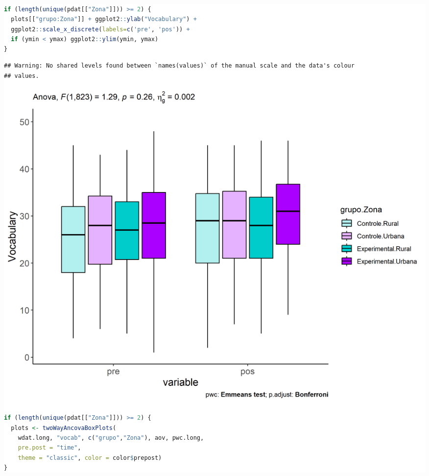 ``` r
if (length(unique(pdat[["Zona"]])) >= 2) {
  plots[["grupo:Zona"]] + ggplot2::ylab("Vocabulary") +
  ggplot2::scale_x_discrete(labels=c('pre', 'pos')) +
  if (ymin < ymax) ggplot2::ylim(ymin, ymax)
}
```

    ## Warning: No shared levels found between `names(values)` of the manual scale and the data's colour
    ## values.

![](aov-wordgen-vocab_files/figure-gfm/unnamed-chunk-69-1.png)

``` r
if (length(unique(pdat[["Zona"]])) >= 2) {
  plots <- twoWayAncovaBoxPlots(
    wdat.long, "vocab", c("grupo","Zona"), aov, pwc.long,
    pre.post = "time",
    theme = "classic", color = color$prepost)
}
```
